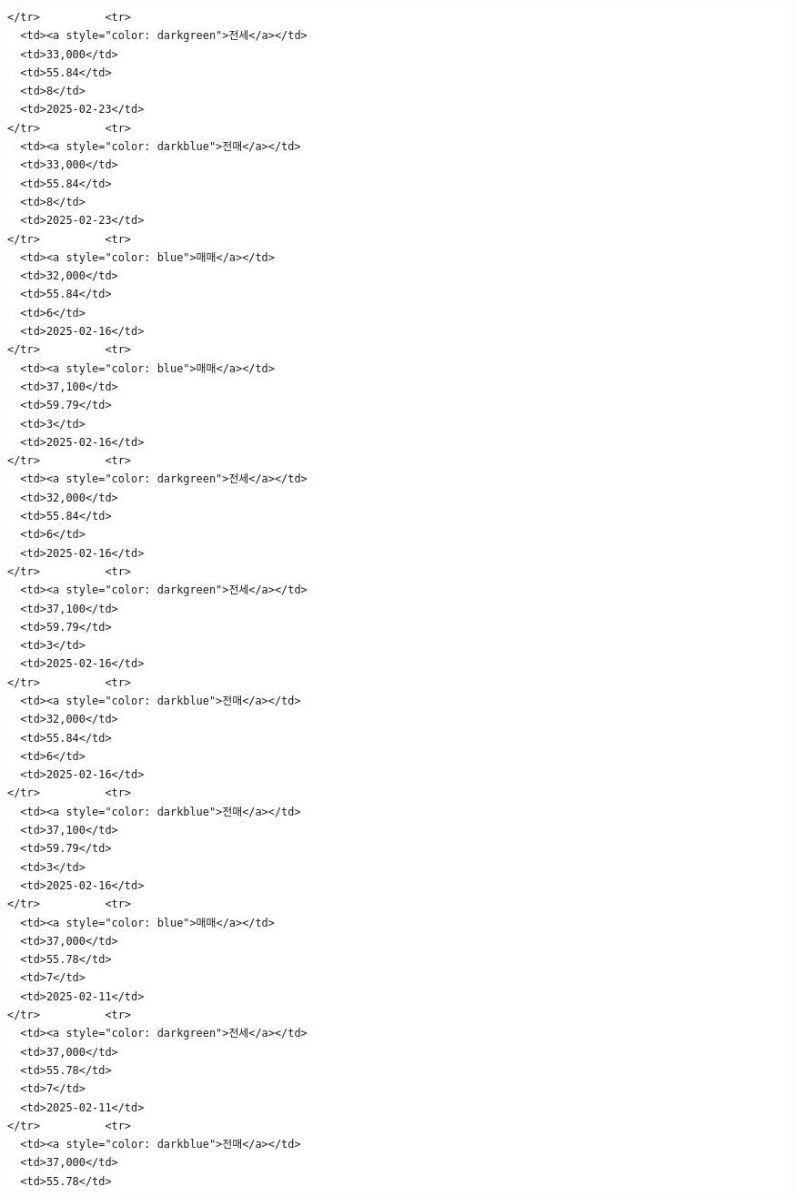    </tr>          <tr>
      <td><a style="color: darkgreen">전세</a></td>
      <td>33,000</td>
      <td>55.84</td>
      <td>8</td>
      <td>2025-02-23</td>
    </tr>          <tr>
      <td><a style="color: darkblue">전매</a></td>
      <td>33,000</td>
      <td>55.84</td>
      <td>8</td>
      <td>2025-02-23</td>
    </tr>          <tr>
      <td><a style="color: blue">매매</a></td>
      <td>32,000</td>
      <td>55.84</td>
      <td>6</td>
      <td>2025-02-16</td>
    </tr>          <tr>
      <td><a style="color: blue">매매</a></td>
      <td>37,100</td>
      <td>59.79</td>
      <td>3</td>
      <td>2025-02-16</td>
    </tr>          <tr>
      <td><a style="color: darkgreen">전세</a></td>
      <td>32,000</td>
      <td>55.84</td>
      <td>6</td>
      <td>2025-02-16</td>
    </tr>          <tr>
      <td><a style="color: darkgreen">전세</a></td>
      <td>37,100</td>
      <td>59.79</td>
      <td>3</td>
      <td>2025-02-16</td>
    </tr>          <tr>
      <td><a style="color: darkblue">전매</a></td>
      <td>32,000</td>
      <td>55.84</td>
      <td>6</td>
      <td>2025-02-16</td>
    </tr>          <tr>
      <td><a style="color: darkblue">전매</a></td>
      <td>37,100</td>
      <td>59.79</td>
      <td>3</td>
      <td>2025-02-16</td>
    </tr>          <tr>
      <td><a style="color: blue">매매</a></td>
      <td>37,000</td>
      <td>55.78</td>
      <td>7</td>
      <td>2025-02-11</td>
    </tr>          <tr>
      <td><a style="color: darkgreen">전세</a></td>
      <td>37,000</td>
      <td>55.78</td>
      <td>7</td>
      <td>2025-02-11</td>
    </tr>          <tr>
      <td><a style="color: darkblue">전매</a></td>
      <td>37,000</td>
      <td>55.78</td>